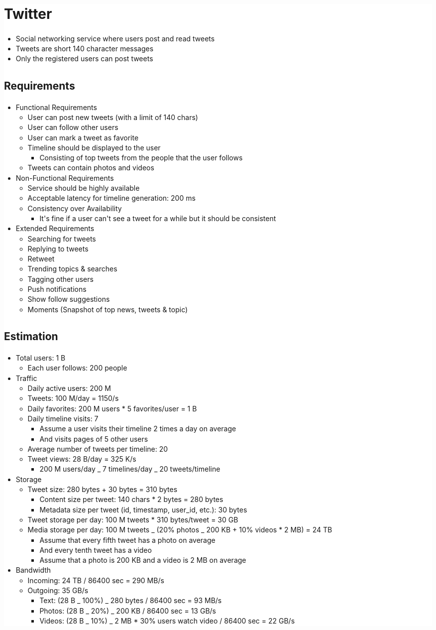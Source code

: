 # Twitter

-   Social networking service where users post and read tweets
-   Tweets are short 140 character messages
-   Only the registered users can post tweets

## Requirements

-   Functional Requirements
    -   User can post new tweets (with a limit of 140 chars)
    -   User can follow other users
    -   User can mark a tweet as favorite
    -   Timeline should be displayed to the user
        -   Consisting of top tweets from the people that the user follows
    -   Tweets can contain photos and videos
-   Non-Functional Requirements
    -   Service should be highly available
    -   Acceptable latency for timeline generation: 200 ms
    -   Consistency over Availability
        -   It's fine if a user can't see a tweet for a while but it should be consistent
-   Extended Requirements
    -   Searching for tweets
    -   Replying to tweets
    -   Retweet
    -   Trending topics & searches
    -   Tagging other users
    -   Push notifications
    -   Show follow suggestions
    -   Moments (Snapshot of top news, tweets & topic)

## Estimation

-   Total users: 1 B
    -   Each user follows: 200 people
-   Traffic
    -   Daily active users: 200 M
    -   Tweets: 100 M/day = 1150/s
    -   Daily favorites: 200 M users \* 5 favorites/user = 1 B
    -   Daily timeline visits: 7
        -   Assume a user visits their timeline 2 times a day on average
        -   And visits pages of 5 other users
    -   Average number of tweets per timeline: 20
    -   Tweet views: 28 B/day = 325 K/s
        -   200 M users/day _ 7 timelines/day _ 20 tweets/timeline
-   Storage
    -   Tweet size: 280 bytes + 30 bytes = 310 bytes
        -   Content size per tweet: 140 chars \* 2 bytes = 280 bytes
        -   Metadata size per tweet (id, timestamp, user_id, etc.): 30 bytes
    -   Tweet storage per day: 100 M tweets \* 310 bytes/tweet = 30 GB
    -   Media storage per day: 100 M tweets _ (20% photos _ 200 KB + 10% videos \* 2 MB) = 24 TB
        -   Assume that every fifth tweet has a photo on average
        -   And every tenth tweet has a video
        -   Assume that a photo is 200 KB and a video is 2 MB on average
-   Bandwidth
    -   Incoming: 24 TB / 86400 sec = 290 MB/s
    -   Outgoing: 35 GB/s
        -   Text: (28 B _ 100%) _ 280 bytes / 86400 sec = 93 MB/s
        -   Photos: (28 B _ 20%) _ 200 KB / 86400 sec = 13 GB/s
        -   Videos: (28 B _ 10%) _ 2 MB \* 30% users watch video / 86400 sec = 22 GB/s
